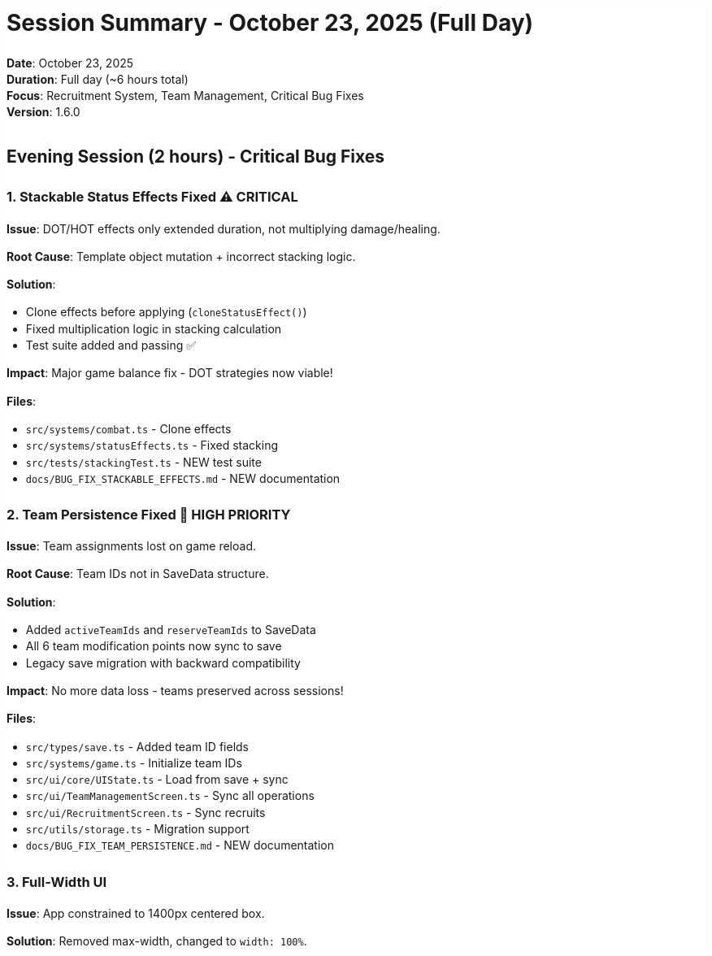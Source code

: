 # Session Summary - October 23, 2025 (Full Day)

**Date**: October 23, 2025  
**Duration**: Full day (~6 hours total)  
**Focus**: Recruitment System, Team Management, Critical Bug Fixes  
**Version**: 1.6.0

## Evening Session (2 hours) - Critical Bug Fixes

### 1. Stackable Status Effects Fixed ⚠️ CRITICAL
**Issue**: DOT/HOT effects only extended duration, not multiplying damage/healing.

**Root Cause**: Template object mutation + incorrect stacking logic.

**Solution**:
- Clone effects before applying (`cloneStatusEffect()`)
- Fixed multiplication logic in stacking calculation
- Test suite added and passing ✅

**Impact**: Major game balance fix - DOT strategies now viable!

**Files**:
- `src/systems/combat.ts` - Clone effects
- `src/systems/statusEffects.ts` - Fixed stacking
- `src/tests/stackingTest.ts` - NEW test suite
- `docs/BUG_FIX_STACKABLE_EFFECTS.md` - NEW documentation

### 2. Team Persistence Fixed 🔴 HIGH PRIORITY
**Issue**: Team assignments lost on game reload.

**Root Cause**: Team IDs not in SaveData structure.

**Solution**:
- Added `activeTeamIds` and `reserveTeamIds` to SaveData
- All 6 team modification points now sync to save
- Legacy save migration with backward compatibility

**Impact**: No more data loss - teams preserved across sessions!

**Files**:
- `src/types/save.ts` - Added team ID fields
- `src/systems/game.ts` - Initialize team IDs
- `src/ui/core/UIState.ts` - Load from save + sync
- `src/ui/TeamManagementScreen.ts` - Sync all operations
- `src/ui/RecruitmentScreen.ts` - Sync recruits
- `src/utils/storage.ts` - Migration support
- `docs/BUG_FIX_TEAM_PERSISTENCE.md` - NEW documentation

### 3. Full-Width UI
**Issue**: App constrained to 1400px centered box.

**Solution**: Removed max-width, changed to `width: 100%`.

